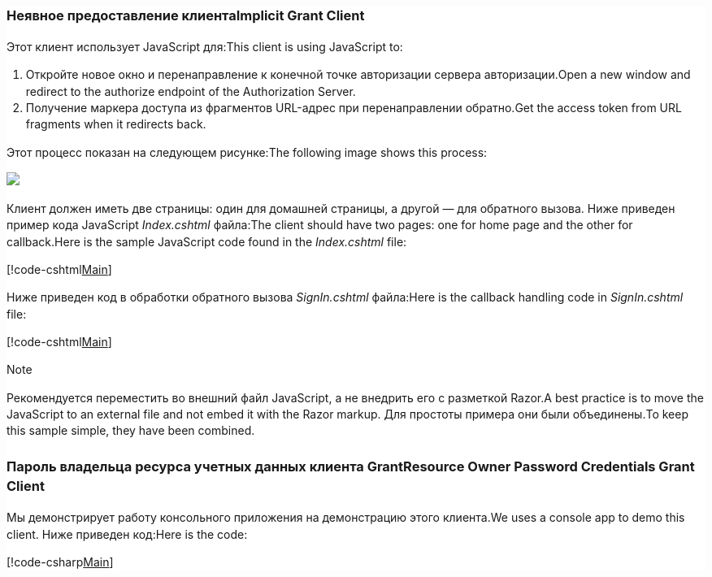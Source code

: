 
### <a name="implicit-grant-client"></a><span data-ttu-id="564ec-292">Неявное предоставление клиента</span><span class="sxs-lookup"><span data-stu-id="564ec-292">Implicit Grant Client</span></span>

<span data-ttu-id="564ec-293">Этот клиент использует JavaScript для:</span><span class="sxs-lookup"><span data-stu-id="564ec-293">This client is using JavaScript to:</span></span>

1. <span data-ttu-id="564ec-294">Откройте новое окно и перенаправление к конечной точке авторизации сервера авторизации.</span><span class="sxs-lookup"><span data-stu-id="564ec-294">Open a new window and redirect to the authorize endpoint of the Authorization Server.</span></span>
2. <span data-ttu-id="564ec-295">Получение маркера доступа из фрагментов URL-адрес при перенаправлении обратно.</span><span class="sxs-lookup"><span data-stu-id="564ec-295">Get the access token from URL fragments when it redirects back.</span></span>

<span data-ttu-id="564ec-296">Этот процесс показан на следующем рисунке:</span><span class="sxs-lookup"><span data-stu-id="564ec-296">The following image shows this process:</span></span>

![](owin-oauth-20-authorization-server/_static/image4.png)

<span data-ttu-id="564ec-297">Клиент должен иметь две страницы: один для домашней страницы, а другой — для обратного вызова. Ниже приведен пример кода JavaScript *Index.cshtml* файла:</span><span class="sxs-lookup"><span data-stu-id="564ec-297">The client should have two pages: one for home page and the other for callback.Here is the sample JavaScript code found in the *Index.cshtml* file:</span></span>

[!code-cshtml[Main](owin-oauth-20-authorization-server/samples/sample18.cshtml)]

<span data-ttu-id="564ec-298">Ниже приведен код в обработки обратного вызова *SignIn.cshtml* файла:</span><span class="sxs-lookup"><span data-stu-id="564ec-298">Here is the callback handling code in *SignIn.cshtml* file:</span></span>

[!code-cshtml[Main](owin-oauth-20-authorization-server/samples/sample19.cshtml)]

> [!NOTE]
> <span data-ttu-id="564ec-299">Рекомендуется переместить во внешний файл JavaScript, а не внедрить его с разметкой Razor.</span><span class="sxs-lookup"><span data-stu-id="564ec-299">A best practice is to move the JavaScript to an external file and not embed it with the Razor markup.</span></span> <span data-ttu-id="564ec-300">Для простоты примера они были объединены.</span><span class="sxs-lookup"><span data-stu-id="564ec-300">To keep this sample simple, they have been combined.</span></span>


### <a name="resource-owner-password-credentials-grant-client"></a><span data-ttu-id="564ec-301">Пароль владельца ресурса учетных данных клиента Grant</span><span class="sxs-lookup"><span data-stu-id="564ec-301">Resource Owner Password Credentials Grant Client</span></span>

<span data-ttu-id="564ec-302">Мы демонстрирует работу консольного приложения на демонстрацию этого клиента.</span><span class="sxs-lookup"><span data-stu-id="564ec-302">We uses a console app to demo this client.</span></span> <span data-ttu-id="564ec-303">Ниже приведен код:</span><span class="sxs-lookup"><span data-stu-id="564ec-303">Here is the code:</span></span>

[!code-csharp[Main](owin-oauth-20-authorization-server/samples/sample20.cs)]
